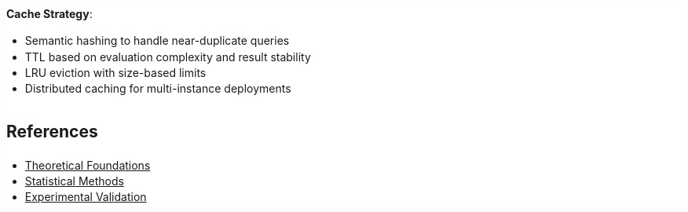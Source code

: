**Cache Strategy**:
- Semantic hashing to handle near-duplicate queries
- TTL based on evaluation complexity and result stability
- LRU eviction with size-based limits
- Distributed caching for multi-instance deployments

## References

- [Theoretical Foundations](./theoretical-foundations.md)
- [Statistical Methods](./statistical-methods.md)
- [Experimental Validation](./experimental-validation.md)